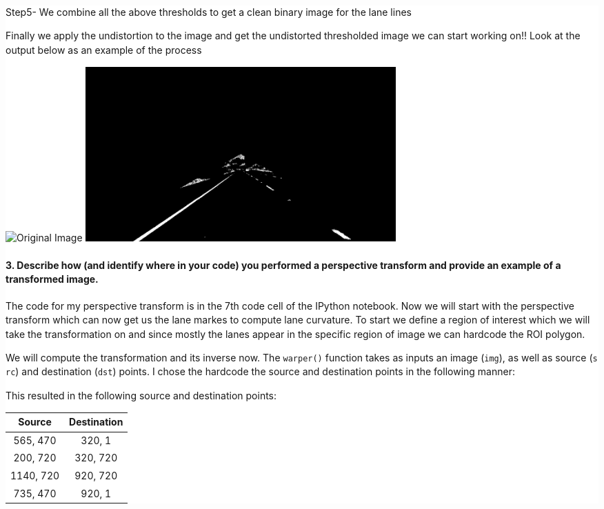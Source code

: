 Step5- We combine all the above thresholds to get a clean binary image for the lane lines

Finally we apply the undistortion to the image and get the undistorted thresholded image we can start working on!! Look at the output below as an example of the process


<img src="https://github.com/dikshantpatel95/CarND-Advanced-Lane-Lines/blob/master/test_images/straight_lines1.jpg" width="450" title="Original Image">

<img src="https://github.com/dikshantpatel95/CarND-Advanced-Lane-Lines/blob/master/output_images/thresholded_undistorted.jpg" width="450" title="Original Image">


#### 3. Describe how (and identify where in your code) you performed a perspective transform and provide an example of a transformed image.

The code for my perspective transform is in the 7th code cell of the IPython notebook. Now we will start with the perspective transform which can now get us the lane markes to compute lane curvature. To start we define a region of interest which we will take the transformation on and since mostly the lanes appear in the specific region of image we can hardcode the ROI polygon.

We will compute the transformation and its inverse now. The `warper()` function takes as inputs an image (`img`), as well as source (`src`) and destination (`dst`) points.  I chose the hardcode the source and destination points in the following manner:

This resulted in the following source and destination points:

| Source        | Destination   | 
|:-------------:|:-------------:| 
| 565, 470      | 320, 1        | 
| 200, 720      | 320, 720      |
| 1140, 720     | 920, 720      |
| 735, 470      | 920, 1        |
